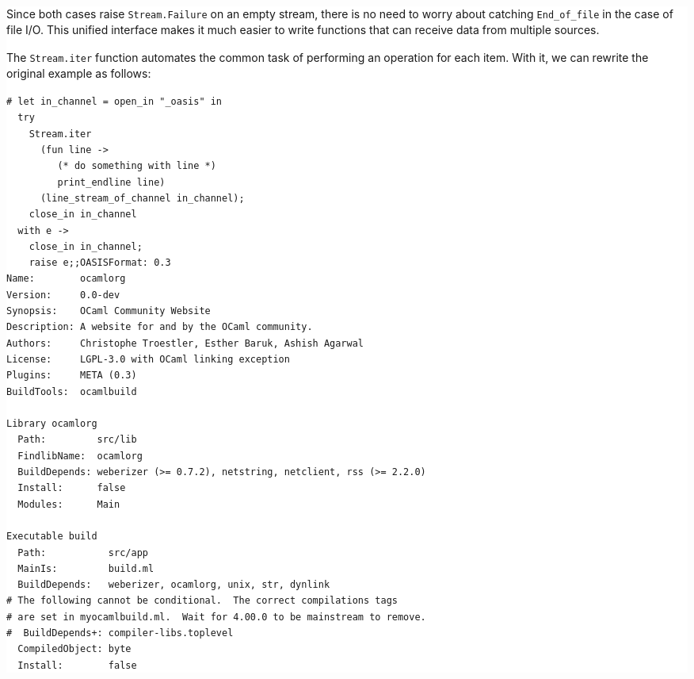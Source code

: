 Since both cases raise `Stream.Failure` on an empty stream, there is no
need to worry about catching `End_of_file` in the case of file I/O. This
unified interface makes it much easier to write functions that can
receive data from multiple sources.

The `Stream.iter` function automates the common task of performing an
operation for each item. With it, we can rewrite the original example as
follows:

    # let in_channel = open_in "_oasis" in
      try
        Stream.iter
          (fun line ->
             (* do something with line *)
             print_endline line)
          (line_stream_of_channel in_channel);
        close_in in_channel
      with e ->
        close_in in_channel;
        raise e;;OASISFormat: 0.3
    Name:        ocamlorg
    Version:     0.0-dev
    Synopsis:    OCaml Community Website
    Description: A website for and by the OCaml community.
    Authors:     Christophe Troestler, Esther Baruk, Ashish Agarwal
    License:     LGPL-3.0 with OCaml linking exception
    Plugins:     META (0.3)
    BuildTools:  ocamlbuild

    Library ocamlorg
      Path:         src/lib
      FindlibName:  ocamlorg
      BuildDepends: weberizer (>= 0.7.2), netstring, netclient, rss (>= 2.2.0)
      Install:      false
      Modules:      Main

    Executable build
      Path:           src/app
      MainIs:         build.ml
      BuildDepends:   weberizer, ocamlorg, unix, str, dynlink
    # The following cannot be conditional.  The correct compilations tags
    # are set in myocamlbuild.ml.  Wait for 4.00.0 to be mainstream to remove.
    #  BuildDepends+: compiler-libs.toplevel
      CompiledObject: byte
      Install:        false
